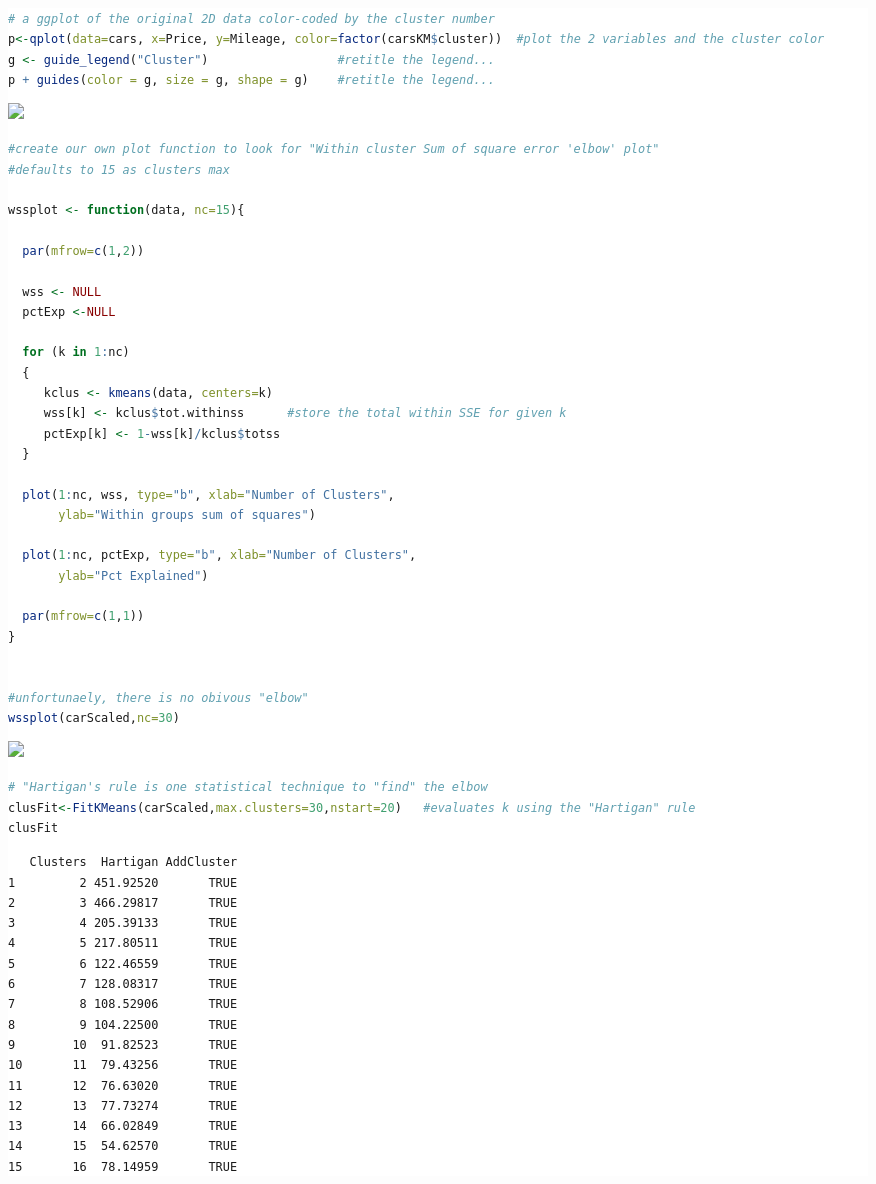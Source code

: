 ``` r
# a ggplot of the original 2D data color-coded by the cluster number
p<-qplot(data=cars, x=Price, y=Mileage, color=factor(carsKM$cluster))  #plot the 2 variables and the cluster color
g <- guide_legend("Cluster")                  #retitle the legend...
p + guides(color = g, size = g, shape = g)    #retitle the legend...
```

![](README_files/figure-gfm/unnamed-chunk-2-1.png)

``` r
#create our own plot function to look for "Within cluster Sum of square error 'elbow' plot"
#defaults to 15 as clusters max

wssplot <- function(data, nc=15){                    

  par(mfrow=c(1,2))
  
  wss <- NULL  
  pctExp <-NULL
  
  for (k in 1:nc)
  {
     kclus <- kmeans(data, centers=k)
     wss[k] <- kclus$tot.withinss      #store the total within SSE for given k
     pctExp[k] <- 1-wss[k]/kclus$totss
  }
  
  plot(1:nc, wss, type="b", xlab="Number of Clusters",
       ylab="Within groups sum of squares")

  plot(1:nc, pctExp, type="b", xlab="Number of Clusters",
       ylab="Pct Explained")
  
  par(mfrow=c(1,1))
}


#unfortunaely, there is no obivous "elbow"
wssplot(carScaled,nc=30)
```

![](README_files/figure-gfm/unnamed-chunk-2-2.png)

``` r
# "Hartigan's rule is one statistical technique to "find" the elbow
clusFit<-FitKMeans(carScaled,max.clusters=30,nstart=20)   #evaluates k using the "Hartigan" rule
clusFit
```

       Clusters  Hartigan AddCluster
    1         2 451.92520       TRUE
    2         3 466.29817       TRUE
    3         4 205.39133       TRUE
    4         5 217.80511       TRUE
    5         6 122.46559       TRUE
    6         7 128.08317       TRUE
    7         8 108.52906       TRUE
    8         9 104.22500       TRUE
    9        10  91.82523       TRUE
    10       11  79.43256       TRUE
    11       12  76.63020       TRUE
    12       13  77.73274       TRUE
    13       14  66.02849       TRUE
    14       15  54.62570       TRUE
    15       16  78.14959       TRUE